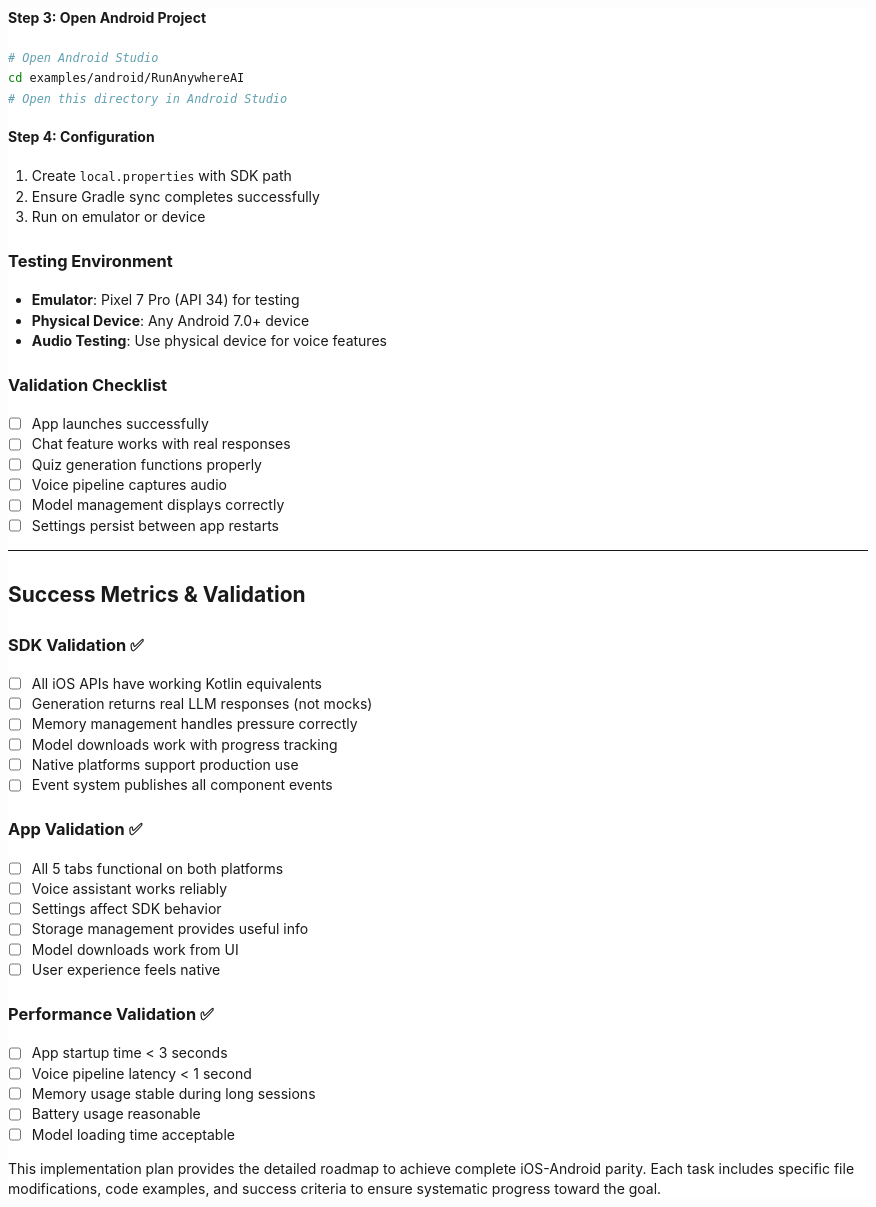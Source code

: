 #### Step 3: Open Android Project
```bash
# Open Android Studio
cd examples/android/RunAnywhereAI
# Open this directory in Android Studio
```

#### Step 4: Configuration
1. Create `local.properties` with SDK path
2. Ensure Gradle sync completes successfully
3. Run on emulator or device

### Testing Environment
- **Emulator**: Pixel 7 Pro (API 34) for testing
- **Physical Device**: Any Android 7.0+ device
- **Audio Testing**: Use physical device for voice features

### Validation Checklist
- [ ] App launches successfully
- [ ] Chat feature works with real responses
- [ ] Quiz generation functions properly
- [ ] Voice pipeline captures audio
- [ ] Model management displays correctly
- [ ] Settings persist between app restarts

---

## Success Metrics & Validation

### SDK Validation ✅
- [ ] All iOS APIs have working Kotlin equivalents
- [ ] Generation returns real LLM responses (not mocks)
- [ ] Memory management handles pressure correctly
- [ ] Model downloads work with progress tracking
- [ ] Native platforms support production use
- [ ] Event system publishes all component events

### App Validation ✅
- [ ] All 5 tabs functional on both platforms
- [ ] Voice assistant works reliably
- [ ] Settings affect SDK behavior
- [ ] Storage management provides useful info
- [ ] Model downloads work from UI
- [ ] User experience feels native

### Performance Validation ✅
- [ ] App startup time < 3 seconds
- [ ] Voice pipeline latency < 1 second
- [ ] Memory usage stable during long sessions
- [ ] Battery usage reasonable
- [ ] Model loading time acceptable

This implementation plan provides the detailed roadmap to achieve complete iOS-Android parity. Each task includes specific file modifications, code examples, and success criteria to ensure systematic progress toward the goal.